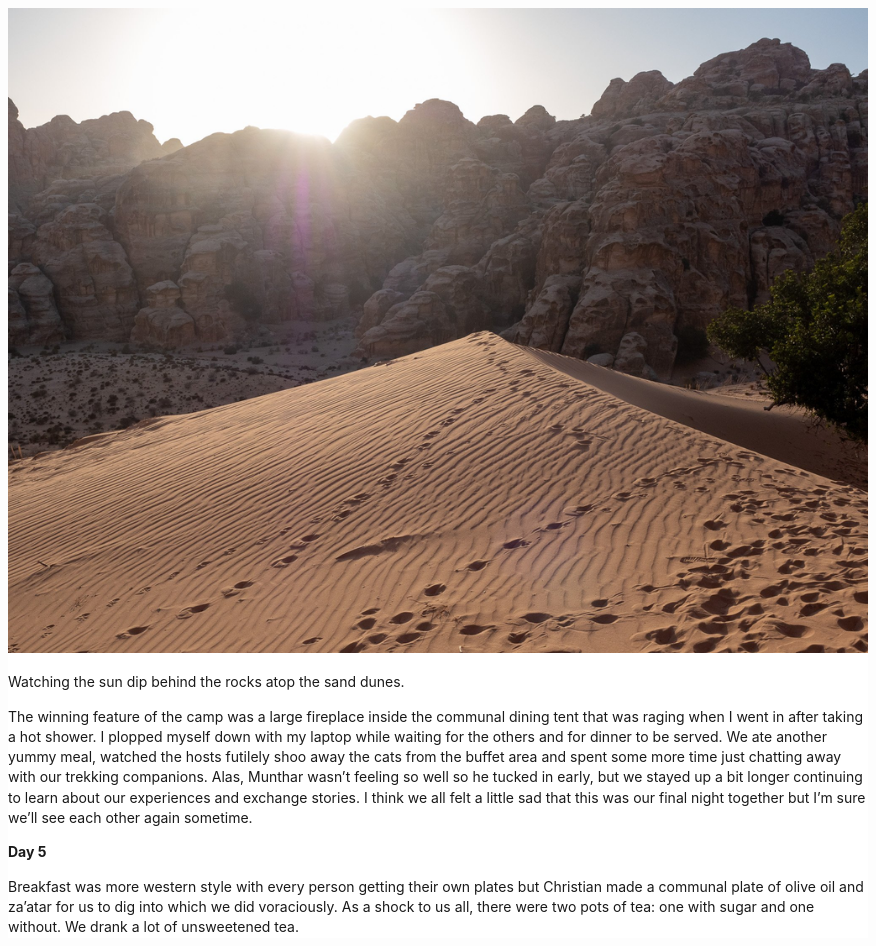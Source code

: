 ![](assets/img/petra-through-the-backdoor/jordan_trail_little_petra_5.jpg)

<figcaption>

Watching the sun dip behind the rocks atop the sand dunes.

</figcaption>

The winning feature of the camp was a large fireplace inside the communal dining tent that was raging when I went in after taking a hot shower. I plopped myself down with my laptop while waiting for the others and for dinner to be served. We ate another yummy meal, watched the hosts futilely shoo away the cats from the buffet area and spent some more time just chatting away with our trekking companions. Alas, Munthar wasn’t feeling so well so he tucked in early, but we stayed up a bit longer continuing to learn about our experiences and exchange stories. I think we all felt a little sad that this was our final night together but I’m sure we’ll see each other again sometime.

**Day 5**

Breakfast was more western style with every person getting their own plates but Christian made a communal plate of olive oil and za’atar for us to dig into which we did voraciously. As a shock to us all, there were two pots of tea: one with sugar and one without. We drank a lot of unsweetened tea.

